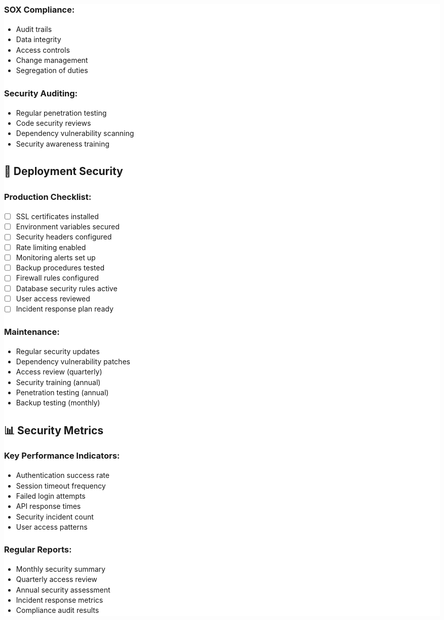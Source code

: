 ### **SOX Compliance:**
- Audit trails
- Data integrity
- Access controls
- Change management
- Segregation of duties

### **Security Auditing:**
- Regular penetration testing
- Code security reviews
- Dependency vulnerability scanning
- Security awareness training

## 🚀 Deployment Security

### **Production Checklist:**
- [ ] SSL certificates installed
- [ ] Environment variables secured
- [ ] Security headers configured
- [ ] Rate limiting enabled
- [ ] Monitoring alerts set up
- [ ] Backup procedures tested
- [ ] Firewall rules configured
- [ ] Database security rules active
- [ ] User access reviewed
- [ ] Incident response plan ready

### **Maintenance:**
- Regular security updates
- Dependency vulnerability patches
- Access review (quarterly)
- Security training (annual)
- Penetration testing (annual)
- Backup testing (monthly)

## 📊 Security Metrics

### **Key Performance Indicators:**
- Authentication success rate
- Session timeout frequency
- Failed login attempts
- API response times
- Security incident count
- User access patterns

### **Regular Reports:**
- Monthly security summary
- Quarterly access review
- Annual security assessment
- Incident response metrics
- Compliance audit results
